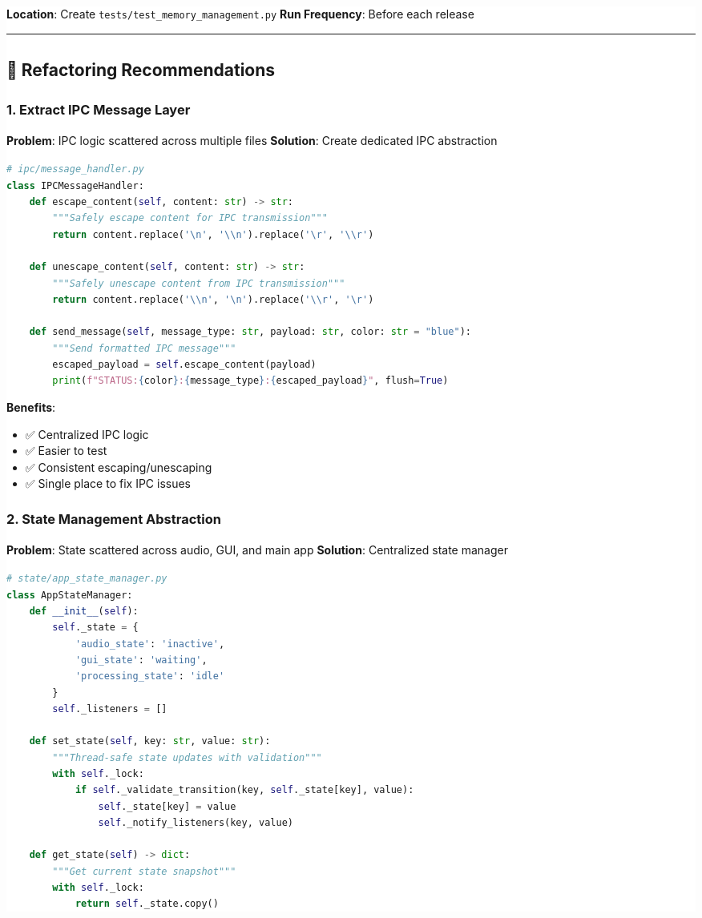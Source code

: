 **Location**: Create `tests/test_memory_management.py`
**Run Frequency**: Before each release

---

## 🔨 **Refactoring Recommendations**

### **1. Extract IPC Message Layer** 
**Problem**: IPC logic scattered across multiple files
**Solution**: Create dedicated IPC abstraction

```python
# ipc/message_handler.py
class IPCMessageHandler:
    def escape_content(self, content: str) -> str:
        """Safely escape content for IPC transmission"""
        return content.replace('\n', '\\n').replace('\r', '\\r')
    
    def unescape_content(self, content: str) -> str:
        """Safely unescape content from IPC transmission"""
        return content.replace('\\n', '\n').replace('\\r', '\r')
    
    def send_message(self, message_type: str, payload: str, color: str = "blue"):
        """Send formatted IPC message"""
        escaped_payload = self.escape_content(payload)
        print(f"STATUS:{color}:{message_type}:{escaped_payload}", flush=True)
```

**Benefits**: 
- ✅ Centralized IPC logic
- ✅ Easier to test
- ✅ Consistent escaping/unescaping
- ✅ Single place to fix IPC issues

### **2. State Management Abstraction**
**Problem**: State scattered across audio, GUI, and main app
**Solution**: Centralized state manager

```python
# state/app_state_manager.py
class AppStateManager:
    def __init__(self):
        self._state = {
            'audio_state': 'inactive',
            'gui_state': 'waiting', 
            'processing_state': 'idle'
        }
        self._listeners = []
    
    def set_state(self, key: str, value: str):
        """Thread-safe state updates with validation"""
        with self._lock:
            if self._validate_transition(key, self._state[key], value):
                self._state[key] = value
                self._notify_listeners(key, value)
    
    def get_state(self) -> dict:
        """Get current state snapshot"""
        with self._lock:
            return self._state.copy()
```
